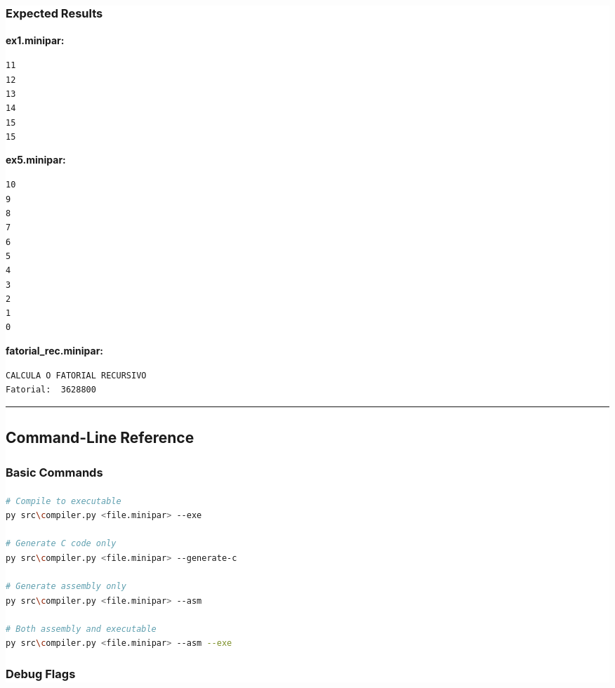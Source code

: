 ### Expected Results

**ex1.minipar:**
```
11
12
13
14
15
15
```

**ex5.minipar:**
```
10
9
8
7
6
5
4
3
2
1
0
```

**fatorial_rec.minipar:**
```
CALCULA O FATORIAL RECURSIVO
Fatorial:  3628800
```

---

## Command-Line Reference

### Basic Commands

```bash
# Compile to executable
py src\compiler.py <file.minipar> --exe

# Generate C code only
py src\compiler.py <file.minipar> --generate-c

# Generate assembly only
py src\compiler.py <file.minipar> --asm

# Both assembly and executable
py src\compiler.py <file.minipar> --asm --exe
```

### Debug Flags
